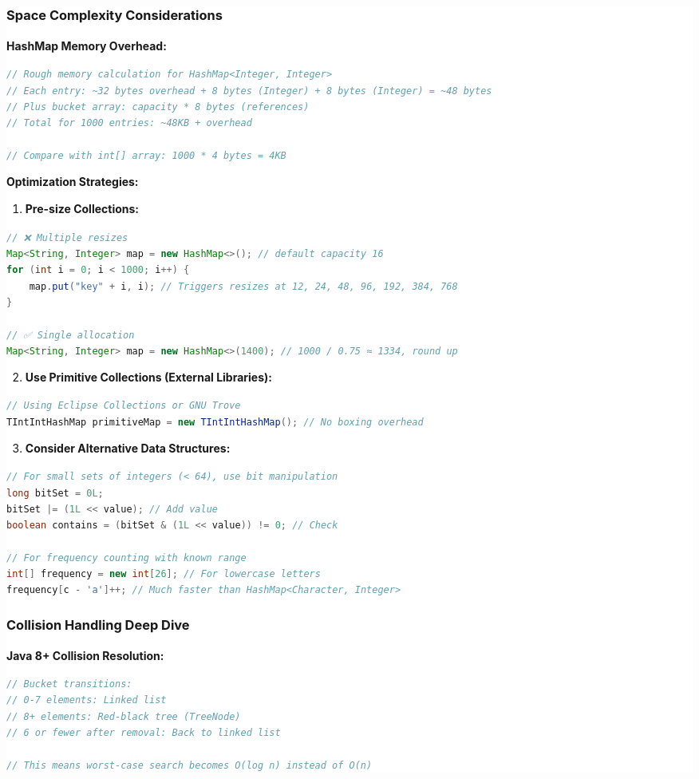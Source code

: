### Space Complexity Considerations

**HashMap Memory Overhead:**
```java
// Rough memory calculation for HashMap<Integer, Integer>
// Each entry: ~32 bytes overhead + 8 bytes (Integer) + 8 bytes (Integer) = ~48 bytes
// Plus bucket array: capacity * 8 bytes (references)
// Total for 1000 entries: ~48KB + overhead

// Compare with int[] array: 1000 * 4 bytes = 4KB
```

**Optimization Strategies:**

1. **Pre-size Collections:**
```java
// ❌ Multiple resizes
Map<String, Integer> map = new HashMap<>(); // default capacity 16
for (int i = 0; i < 1000; i++) {
    map.put("key" + i, i); // Triggers resizes at 12, 24, 48, 96, 192, 384, 768
}

// ✅ Single allocation
Map<String, Integer> map = new HashMap<>(1400); // 1000 / 0.75 ≈ 1334, round up
```

2. **Use Primitive Collections (External Libraries):**
```java
// Using Eclipse Collections or GNU Trove
TIntIntHashMap primitiveMap = new TIntIntHashMap(); // No boxing overhead
```

3. **Consider Alternative Data Structures:**
```java
// For small sets of integers (< 64), use bit manipulation
long bitSet = 0L;
bitSet |= (1L << value); // Add value
boolean contains = (bitSet & (1L << value)) != 0; // Check

// For frequency counting with known range
int[] frequency = new int[26]; // For lowercase letters
frequency[c - 'a']++; // Much faster than HashMap<Character, Integer>
```

### Collision Handling Deep Dive

**Java 8+ Collision Resolution:**
```java
// Bucket transitions:
// 0-7 elements: Linked list
// 8+ elements: Red-black tree (TreeNode)
// 6 or fewer after removal: Back to linked list

// This means worst-case search becomes O(log n) instead of O(n)
```
